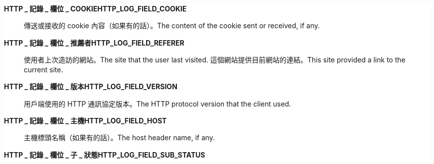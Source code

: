 <span data-ttu-id="f3e9a-142"><span id="HTTP_LOG_FIELD_COOKIE"></span><span id="http_log_field_cookie"></span>**HTTP \_ 記錄 \_ 欄位 \_ COOKIE**</span><span class="sxs-lookup"><span data-stu-id="f3e9a-142"><span id="HTTP_LOG_FIELD_COOKIE"></span><span id="http_log_field_cookie"></span>**HTTP\_LOG\_FIELD\_COOKIE**</span></span>
</dt> <dd> <dl> <dt>



<span data-ttu-id="f3e9a-143">傳送或接收的 cookie 內容（如果有的話）。</span><span class="sxs-lookup"><span data-stu-id="f3e9a-143">The content of the cookie sent or received, if any.</span></span>


</dt> </dl> </dd> <dt>

<span data-ttu-id="f3e9a-144"><span id="HTTP_LOG_FIELD_REFERER"></span><span id="http_log_field_referer"></span>**HTTP \_ 記錄 \_ 欄位 \_ 推薦者**</span><span class="sxs-lookup"><span data-stu-id="f3e9a-144"><span id="HTTP_LOG_FIELD_REFERER"></span><span id="http_log_field_referer"></span>**HTTP\_LOG\_FIELD\_REFERER**</span></span>
</dt> <dd> <dl> <dt>



<span data-ttu-id="f3e9a-145">使用者上次造訪的網站。</span><span class="sxs-lookup"><span data-stu-id="f3e9a-145">The site that the user last visited.</span></span> <span data-ttu-id="f3e9a-146">這個網站提供目前網站的連結。</span><span class="sxs-lookup"><span data-stu-id="f3e9a-146">This site provided a link to the current site.</span></span>


</dt> </dl> </dd> <dt>

<span data-ttu-id="f3e9a-147"><span id="HTTP_LOG_FIELD_VERSION"></span><span id="http_log_field_version"></span>**HTTP \_ 記錄 \_ 欄位 \_ 版本**</span><span class="sxs-lookup"><span data-stu-id="f3e9a-147"><span id="HTTP_LOG_FIELD_VERSION"></span><span id="http_log_field_version"></span>**HTTP\_LOG\_FIELD\_VERSION**</span></span>
</dt> <dd> <dl> <dt>



<span data-ttu-id="f3e9a-148">用戶端使用的 HTTP 通訊協定版本。</span><span class="sxs-lookup"><span data-stu-id="f3e9a-148">The HTTP protocol version that the client used.</span></span>


</dt> </dl> </dd> <dt>

<span data-ttu-id="f3e9a-149"><span id="HTTP_LOG_FIELD_HOST"></span><span id="http_log_field_host"></span>**HTTP \_ 記錄 \_ 欄位 \_ 主機**</span><span class="sxs-lookup"><span data-stu-id="f3e9a-149"><span id="HTTP_LOG_FIELD_HOST"></span><span id="http_log_field_host"></span>**HTTP\_LOG\_FIELD\_HOST**</span></span>
</dt> <dd> <dl> <dt>



<span data-ttu-id="f3e9a-150">主機標頭名稱（如果有的話）。</span><span class="sxs-lookup"><span data-stu-id="f3e9a-150">The host header name, if any.</span></span>


</dt> </dl> </dd> <dt>

<span data-ttu-id="f3e9a-151"><span id="HTTP_LOG_FIELD_SUB_STATUS"></span><span id="http_log_field_sub_status"></span>**HTTP \_ 記錄 \_ 欄位 \_ 子 \_ 狀態**</span><span class="sxs-lookup"><span data-stu-id="f3e9a-151"><span id="HTTP_LOG_FIELD_SUB_STATUS"></span><span id="http_log_field_sub_status"></span>**HTTP\_LOG\_FIELD\_SUB\_STATUS**</span></span>
</dt> <dd> <dl> <dt>
